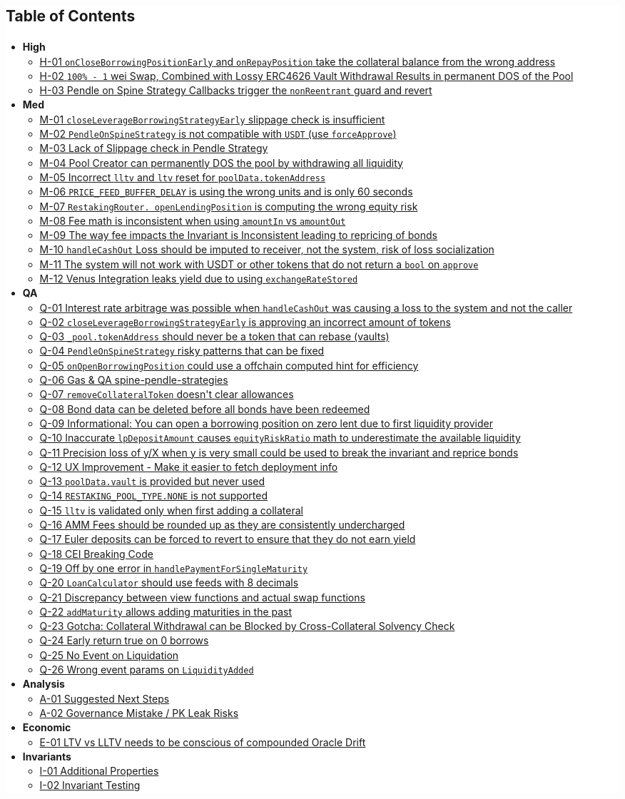 ## Table of Contents

- **High**
  - [H-01 `onCloseBorrowingPositionEarly` and `onRepayPosition` take the collateral balance from the wrong address](#h-01)
  - [H-02 `100% - 1` wei Swap, Combined with Lossy ERC4626 Vault Withdrawal Results in permanent DOS of the Pool](#h-02)
  - [H-03 Pendle on Spine Strategy Callbacks trigger the `nonReentrant` guard and revert](#h-03)
- **Med**
  - [M-01 `closeLeverageBorrowingStrategyEarly` slippage check is insufficient](#m-01)
  - [M-02 `PendleOnSpineStrategy` is not compatible with `USDT` (use `forceApprove`)](#m-02)
  - [M-03 Lack of Slippage check in Pendle Strategy](#m-03)
  - [M-04 Pool Creator can permanently DOS the pool by withdrawing all liquidity](#m-04)
  - [M-05 Incorrect `lltv` and `ltv` reset for `poolData.tokenAddress`](#m-05)
  - [M-06 `PRICE_FEED_BUFFER_DELAY` is using the wrong units and is only 60 seconds](#m-06)
  - [M-07 `RestakingRouter. openLendingPosition` is computing the wrong equity risk](#m-07)
  - [M-08 Fee math is inconsistent when using `amountIn` vs `amountOut`](#m-08)
  - [M-09 The way fee impacts the Invariant is Inconsistent leading to repricing of bonds](#m-09)
  - [M-10 `handleCashOut` Loss should be imputed to receiver, not the system, risk of loss socialization](#m-10)
  - [M-11 The system will not work with USDT or other tokens that do not return a `bool` on `approve`](#m-11)
  - [M-12 Venus Integration leaks yield due to using `exchangeRateStored`](#m-12)
- **QA**
  - [Q-01 Interest rate arbitrage was possible when `handleCashOut` was causing a loss to the system and not the caller](#q-01)
  - [Q-02 `closeLeverageBorrowingStrategyEarly` is approving an incorrect amount of tokens](#q-02)
  - [Q-03 `_pool.tokenAddress` should never be a token that can rebase (vaults)](#q-03)
  - [Q-04 `PendleOnSpineStrategy` risky patterns that can be fixed](#q-04)
  - [Q-05 `onOpenBorrowingPosition` could use a offchain computed hint for efficiency](#q-05)
  - [Q-06 Gas & QA spine-pendle-strategies](#q-06)
  - [Q-07 `removeCollateralToken` doesn't clear allowances](#q-07)
  - [Q-08 Bond data can be deleted before all bonds have been redeemed](#q-08)
  - [Q-09 Informational: You can open a borrowing position on zero lent due to first liquidity provider](#q-09)
  - [Q-10 Inaccurate `lpDepositAmount` causes `equityRiskRatio` math to underestimate the available liquidity](#q-10)
  - [Q-11 Precision loss of y/X when y is very small could be used to break the invariant and reprice bonds](#q-11)
  - [Q-12 UX Improvement - Make it easier to fetch deployment info](#q-12)
  - [Q-13 `poolData.vault` is provided but never used](#q-13)
  - [Q-14 `RESTAKING_POOL_TYPE.NONE` is not supported](#q-14)
  - [Q-15 `lltv` is validated only when first adding a collateral](#q-15)
  - [Q-16 AMM Fees should be rounded up as they are consistently undercharged](#q-16)
  - [Q-17 Euler deposits can be forced to revert to ensure that they do not earn yield](#q-17)
  - [Q-18 CEI Breaking Code](#q-18)
  - [Q-19 Off by one error in `handlePaymentForSingleMaturity`](#q-19)
  - [Q-20 `LoanCalculator` should use feeds with 8 decimals](#q-20)
  - [Q-21 Discrepancy between view functions and actual swap functions](#q-21)
  - [Q-22 `addMaturity` allows adding maturities in the past](#q-22)
  - [Q-23 Gotcha: Collateral Withdrawal can be Blocked by Cross-Collateral Solvency Check](#q-23)
  - [Q-24 Early return true on 0 borrows](#q-24)
  - [Q-25 No Event on Liquidation](#q-25)
  - [Q-26 Wrong event params on `LiquidityAdded`](#q-26)
- **Analysis**
  - [A-01 Suggested Next Steps](#a-01)
  - [A-02 Governance Mistake / PK Leak Risks](#a-02)
- **Economic**
  - [E-01 LTV vs LLTV needs to be conscious of compounded Oracle Drift](#e-01)
- **Invariants**
  - [I-01 Additional Properties](#i-01)
  - [I-02 Invariant Testing](#i-02)
